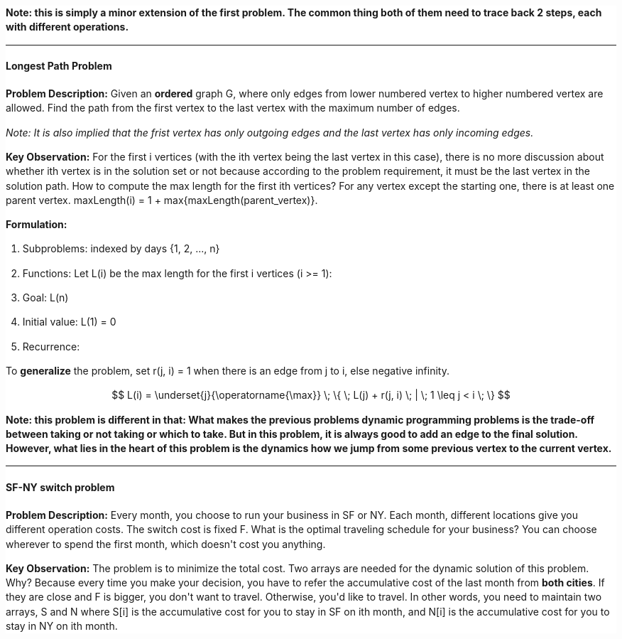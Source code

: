 __Note: this is simply a minor extension of the first problem. The common thing both of them need to trace back 2 steps, each with different operations.__

---

#### Longest Path Problem

__Problem Description:__ Given an __ordered__ graph G, where only edges from lower numbered vertex to higher numbered vertex are allowed. Find the path from the first vertex to the last vertex with the maximum number of edges.  

_Note: It is also implied that the frist vertex has only outgoing edges and the last vertex has only incoming edges._

__Key Observation:__ For the first i vertices (with the ith vertex being the last vertex in this case), there is no more discussion about whether ith vertex is in the solution set or not because according to the problem requirement, it must be the last vertex in the solution path. How to compute the max length for the first ith vertices? For any vertex except the starting one, there is at least one parent vertex. maxLength(i) = 1 + max{maxLength(parent_vertex)}.

__Formulation:__

1. Subproblems: indexed by days {1, 2, ..., n}  

2. Functions: Let L(i) be the max length for the first i vertices (i >= 1):  

3. Goal: L(n)

4. Initial value: L(1) = 0

5. Recurrence:  

To __generalize__ the problem, set r(j, i) = 1 when there is an edge from j to i, else negative infinity.  

$$ L(i) = \underset{j}{\operatorname{\max}} \; \{ \; L(j) + r(j, i) \; | \; 1 \leq j < i \; \} $$

__Note: this problem is different in that: What makes the previous problems dynamic programming problems is the trade-off between taking or not taking or which to take. But in this problem, it is always good to add an edge to the final solution. However, what lies in the heart of this problem is the dynamics how we jump from some previous vertex to the current vertex.__

---

#### SF-NY switch problem

__Problem Description:__ Every month, you choose to run your business in SF or NY. Each month, different locations give you different operation costs. The switch cost is fixed F. What is the optimal traveling schedule for your business? You can choose wherever to spend the first month, which doesn't cost you anything.

__Key Observation:__ The problem is to minimize the total cost. Two arrays are needed for the dynamic solution of this problem. Why? Because every time you make your decision, you have to refer the accumulative cost of the last month from __both cities__. If they are close and F is bigger, you don't want to travel. Otherwise, you'd like to travel. In other words, you need to maintain two arrays, S and N where S[i] is the accumulative cost for you to stay in SF on ith month, and N[i] is the accumulative cost for you to stay in NY on ith month.
